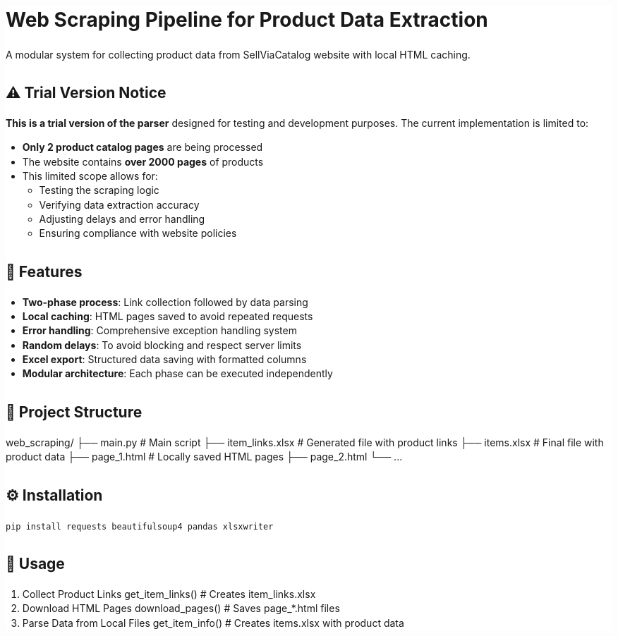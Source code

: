# Web Scraping Pipeline for Product Data Extraction

A modular system for collecting product data from SellViaCatalog website with local HTML caching.

## ⚠️ Trial Version Notice

**This is a trial version of the parser** designed for testing and development purposes. The current implementation is limited to:

- **Only 2 product catalog pages** are being processed
- The website contains **over 2000 pages** of products
- This limited scope allows for:
  - Testing the scraping logic
  - Verifying data extraction accuracy
  - Adjusting delays and error handling
  - Ensuring compliance with website policies

## 🚀 Features

- **Two-phase process**: Link collection followed by data parsing
- **Local caching**: HTML pages saved to avoid repeated requests
- **Error handling**: Comprehensive exception handling system
- **Random delays**: To avoid blocking and respect server limits
- **Excel export**: Structured data saving with formatted columns
- **Modular architecture**: Each phase can be executed independently

## 📁 Project Structure

web_scraping/
├── main.py # Main script
├── item_links.xlsx # Generated file with product links
├── items.xlsx # Final file with product data
├── page_1.html # Locally saved HTML pages
├── page_2.html
└── ...

## ⚙️ Installation

```bash
pip install requests beautifulsoup4 pandas xlsxwriter
```

## 🎯 Usage

1. Collect Product Links
get_item_links()  # Creates item_links.xlsx
2. Download HTML Pages
download_pages()  # Saves page_*.html files
3. Parse Data from Local Files
get_item_info()   # Creates items.xlsx with product data
